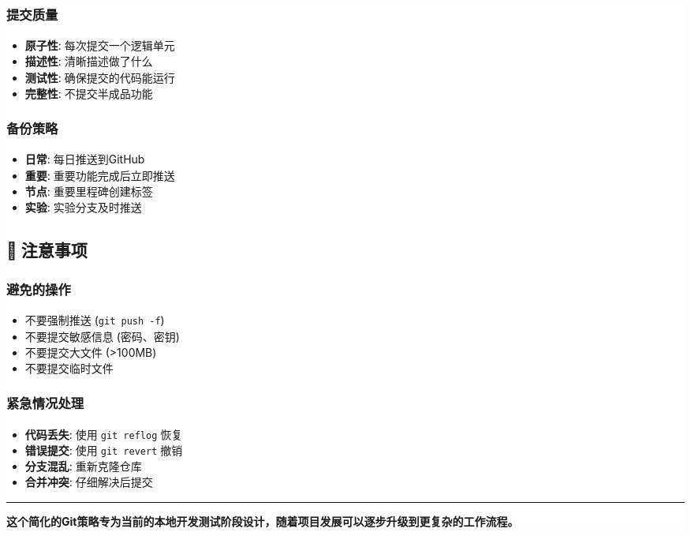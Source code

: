 ### 提交质量
- **原子性**: 每次提交一个逻辑单元
- **描述性**: 清晰描述做了什么
- **测试性**: 确保提交的代码能运行
- **完整性**: 不提交半成品功能

### 备份策略
- **日常**: 每日推送到GitHub
- **重要**: 重要功能完成后立即推送
- **节点**: 重要里程碑创建标签
- **实验**: 实验分支及时推送

## 🚨 注意事项

### 避免的操作
- 不要强制推送 (`git push -f`)
- 不要提交敏感信息 (密码、密钥)
- 不要提交大文件 (>100MB)
- 不要提交临时文件

### 紧急情况处理
- **代码丢失**: 使用 `git reflog` 恢复
- **错误提交**: 使用 `git revert` 撤销
- **分支混乱**: 重新克隆仓库
- **合并冲突**: 仔细解决后提交

---

**这个简化的Git策略专为当前的本地开发测试阶段设计，随着项目发展可以逐步升级到更复杂的工作流程。**
